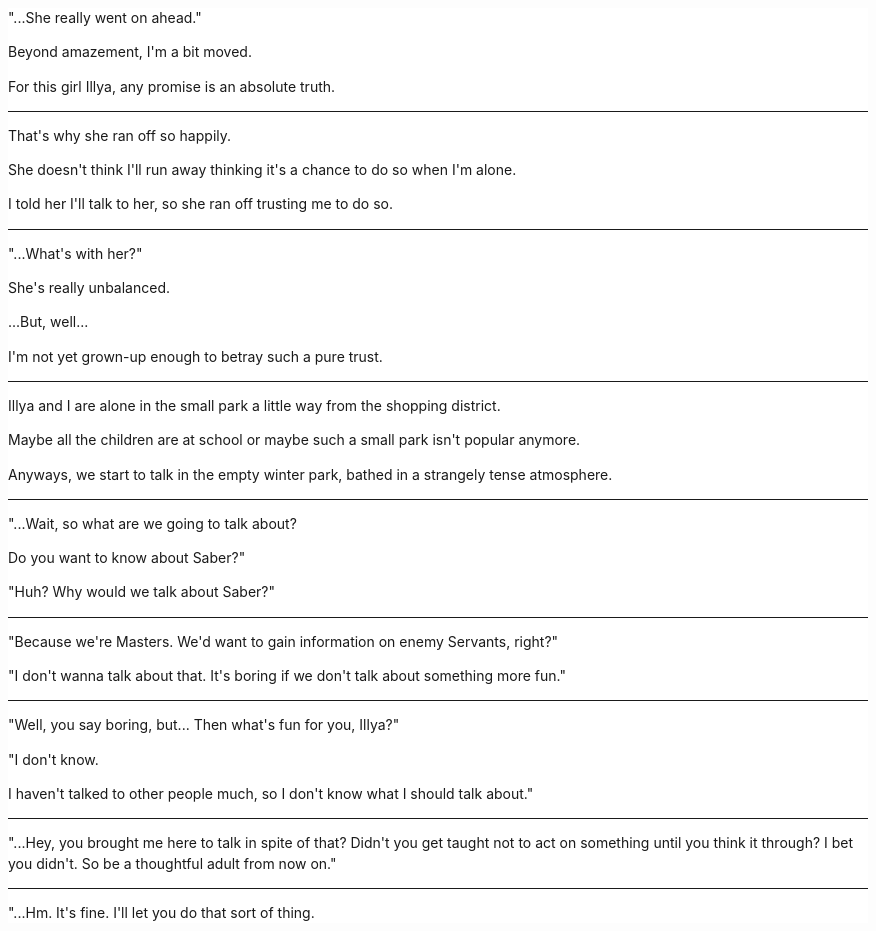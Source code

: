 
"...She really went on ahead."

Beyond amazement, I'm a bit moved.

For this girl Illya, any promise is an absolute truth.

---

That's why she ran off so happily.

She doesn't think I'll run away thinking it's a chance to do so when I'm alone.

I told her I'll talk to her, so she ran off trusting me to do so.

---

"...What's with her?"

She's really unbalanced.

...But, well...

I'm not yet grown-up enough to betray such a pure trust.

---

Illya and I are alone in the small park a little way from the shopping district.

Maybe all the children are at school or maybe such a small park isn't popular anymore.

Anyways, we start to talk in the empty winter park, bathed in a strangely tense atmosphere.

---

"...Wait, so what are we going to talk about?

Do you want to know about Saber?"

"Huh? Why would we talk about Saber?"

---

"Because we're Masters. We'd want to gain information on enemy Servants, right?"

"I don't wanna talk about that. It's boring if we don't talk about something more fun."

---

"Well, you say boring, but... Then what's fun for you, Illya?"

"I don't know.

I haven't talked to other people much, so I don't know what I should talk about."

---

"...Hey, you brought me here to talk in spite of that? Didn't you get taught not to act on something until you think it through? I bet you didn't. So be a thoughtful adult from now on."

---

"...Hm. It's fine. I'll let you do that sort of thing.

